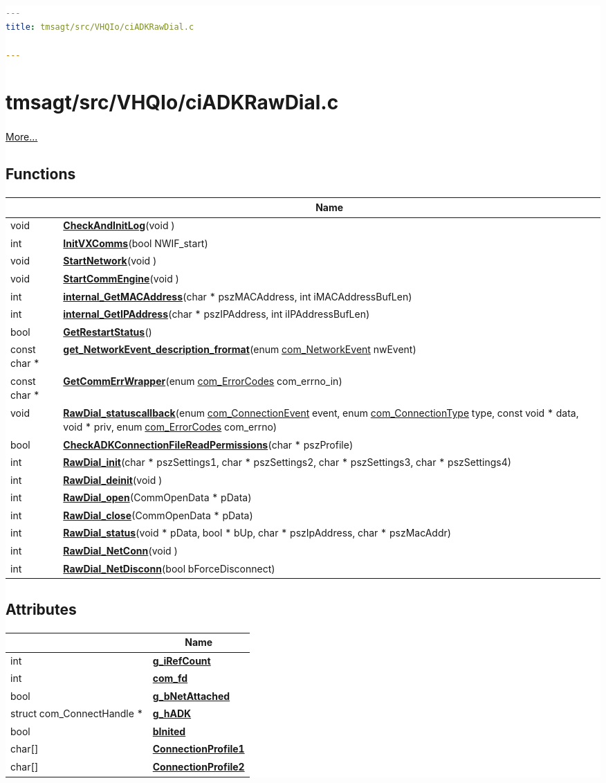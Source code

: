 ```yaml
---
title: tmsagt/src/VHQIo/ciADKRawDial.c

---
```


# tmsagt/src/VHQIo/ciADKRawDial.c

 [More...](#detailed-description)

## Functions

|                | Name           |
| -------------- | -------------- |
| void | **[CheckAndInitLog](ci_a_d_k_raw_dial_8c.md#function-checkandinitlog)**(void ) |
| int | **[InitVXComms](ci_a_d_k_raw_dial_8c.md#function-initvxcomms)**(bool NWIF_start) |
| void | **[StartNetwork](ci_a_d_k_raw_dial_8c.md#function-startnetwork)**(void ) |
| void | **[StartCommEngine](ci_a_d_k_raw_dial_8c.md#function-startcommengine)**(void ) |
| int | **[internal_GetMACAddress](ci_a_d_k_raw_dial_8c.md#function-internal-getmacaddress)**(char * pszMACAddress, int iMACAddressBufLen) |
| int | **[internal_GetIPAddress](ci_a_d_k_raw_dial_8c.md#function-internal-getipaddress)**(char * pszIPAddress, int iIPAddressBufLen) |
| bool | **[GetRestartStatus](ci_a_d_k_raw_dial_8c.md#function-getrestartstatus)**() |
| const char * | **[get_NetworkEvent_description_frormat](ci_a_d_k_raw_dial_8c.md#function-get-networkevent-description-frormat)**(enum [com_NetworkEvent](libcom_8h.md#enum-com-networkevent) nwEvent) |
| const char * | **[GetCommErrWrapper](ci_a_d_k_raw_dial_8c.md#function-getcommerrwrapper)**(enum [com_ErrorCodes](libcom_8h.md#enum-com-errorcodes) com_errno_in) |
| void | **[RawDial_statuscallback](ci_a_d_k_raw_dial_8c.md#function-rawdial-statuscallback)**(enum [com_ConnectionEvent](libcom_8h.md#enum-com-connectionevent) event, enum [com_ConnectionType](libcom_8h.md#enum-com-connectiontype) type, const void * data, void * priv, enum [com_ErrorCodes](libcom_8h.md#enum-com-errorcodes) com_errno) |
| bool | **[CheckADKConnectionFileReadPermissions](ci_a_d_k_raw_dial_8c.md#function-checkadkconnectionfilereadpermissions)**(char * pszProfile) |
| int | **[RawDial_init](ci_a_d_k_raw_dial_8c.md#function-rawdial-init)**(char * pszSettings1, char * pszSettings2, char * pszSettings3, char * pszSettings4) |
| int | **[RawDial_deinit](ci_a_d_k_raw_dial_8c.md#function-rawdial-deinit)**(void ) |
| int | **[RawDial_open](ci_a_d_k_raw_dial_8c.md#function-rawdial-open)**(CommOpenData * pData) |
| int | **[RawDial_close](ci_a_d_k_raw_dial_8c.md#function-rawdial-close)**(CommOpenData * pData) |
| int | **[RawDial_status](ci_a_d_k_raw_dial_8c.md#function-rawdial-status)**(void * pData, bool * bUp, char * pszIpAddress, char * pszMacAddr) |
| int | **[RawDial_NetConn](ci_a_d_k_raw_dial_8c.md#function-rawdial-netconn)**(void ) |
| int | **[RawDial_NetDisconn](ci_a_d_k_raw_dial_8c.md#function-rawdial-netdisconn)**(bool bForceDisconnect) |

## Attributes

|                | Name           |
| -------------- | -------------- |
| int | **[g_iRefCount](ci_a_d_k_raw_dial_8c.md#variable-g-irefcount)**  |
| int | **[com_fd](ci_a_d_k_raw_dial_8c.md#variable-com-fd)**  |
| bool | **[g_bNetAttached](ci_a_d_k_raw_dial_8c.md#variable-g-bnetattached)**  |
| struct com_ConnectHandle * | **[g_hADK](ci_a_d_k_raw_dial_8c.md#variable-g-hadk)**  |
| bool | **[bInited](ci_a_d_k_raw_dial_8c.md#variable-binited)**  |
| char[] | **[ConnectionProfile1](ci_a_d_k_raw_dial_8c.md#variable-connectionprofile1)**  |
| char[] | **[ConnectionProfile2](ci_a_d_k_raw_dial_8c.md#variable-connectionprofile2)**  |